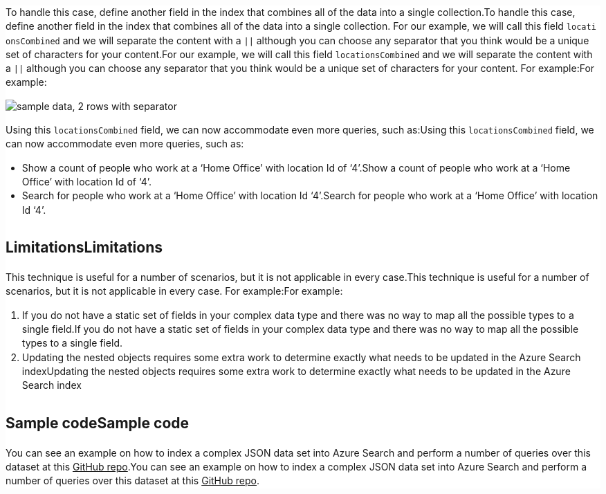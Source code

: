 <span data-ttu-id="9f4a0-135">To handle this case, define another field in the index that combines all of the data into a single collection.</span><span class="sxs-lookup"><span data-stu-id="9f4a0-135">To handle this case, define another field in the index that combines all of the data into a single collection.</span></span>  <span data-ttu-id="9f4a0-136">For our example, we will call this field `locationsCombined` and we will separate the content with a `||` although you can choose any separator that you think would be a unique set of characters for your content.</span><span class="sxs-lookup"><span data-stu-id="9f4a0-136">For our example, we will call this field `locationsCombined` and we will separate the content with a `||` although you can choose any separator that you think would be a unique set of characters for your content.</span></span> <span data-ttu-id="9f4a0-137">For example:</span><span class="sxs-lookup"><span data-stu-id="9f4a0-137">For example:</span></span> 

![sample data, 2 rows with separator](./media/search-howto-complex-data-types/sample-data-2.png)

<span data-ttu-id="9f4a0-139">Using this `locationsCombined` field, we can now accommodate even more queries, such as:</span><span class="sxs-lookup"><span data-stu-id="9f4a0-139">Using this `locationsCombined` field, we can now accommodate even more queries, such as:</span></span>

* <span data-ttu-id="9f4a0-140">Show a count of people who work at a ‘Home Office’ with location Id of ‘4’.</span><span class="sxs-lookup"><span data-stu-id="9f4a0-140">Show a count of people who work at a ‘Home Office’ with location Id of ‘4’.</span></span>  
* <span data-ttu-id="9f4a0-141">Search for people who work at a ‘Home Office’ with location Id ‘4’.</span><span class="sxs-lookup"><span data-stu-id="9f4a0-141">Search for people who work at a ‘Home Office’ with location Id ‘4’.</span></span> 

## <a name="limitations"></a><span data-ttu-id="9f4a0-142">Limitations</span><span class="sxs-lookup"><span data-stu-id="9f4a0-142">Limitations</span></span>
<span data-ttu-id="9f4a0-143">This technique is useful for a number of scenarios, but it is not applicable in every case.</span><span class="sxs-lookup"><span data-stu-id="9f4a0-143">This technique is useful for a number of scenarios, but it is not applicable in every case.</span></span>  <span data-ttu-id="9f4a0-144">For example:</span><span class="sxs-lookup"><span data-stu-id="9f4a0-144">For example:</span></span>

1. <span data-ttu-id="9f4a0-145">If you do not have a static set of fields in your complex data type and there was no way to map all the possible types to a single field.</span><span class="sxs-lookup"><span data-stu-id="9f4a0-145">If you do not have a static set of fields in your complex data type and there was no way to map all the possible types to a single field.</span></span> 
2. <span data-ttu-id="9f4a0-146">Updating the nested objects requires some extra work to determine exactly what needs to be updated in the Azure Search index</span><span class="sxs-lookup"><span data-stu-id="9f4a0-146">Updating the nested objects requires some extra work to determine exactly what needs to be updated in the Azure Search index</span></span>

## <a name="sample-code"></a><span data-ttu-id="9f4a0-147">Sample code</span><span class="sxs-lookup"><span data-stu-id="9f4a0-147">Sample code</span></span>
<span data-ttu-id="9f4a0-148">You can see an example on how to index a complex JSON data set into Azure Search and perform a number of queries over this dataset at this [GitHub repo](https://github.com/liamca/AzureSearchComplexTypes).</span><span class="sxs-lookup"><span data-stu-id="9f4a0-148">You can see an example on how to index a complex JSON data set into Azure Search and perform a number of queries over this dataset at this [GitHub repo](https://github.com/liamca/AzureSearchComplexTypes).</span></span>
